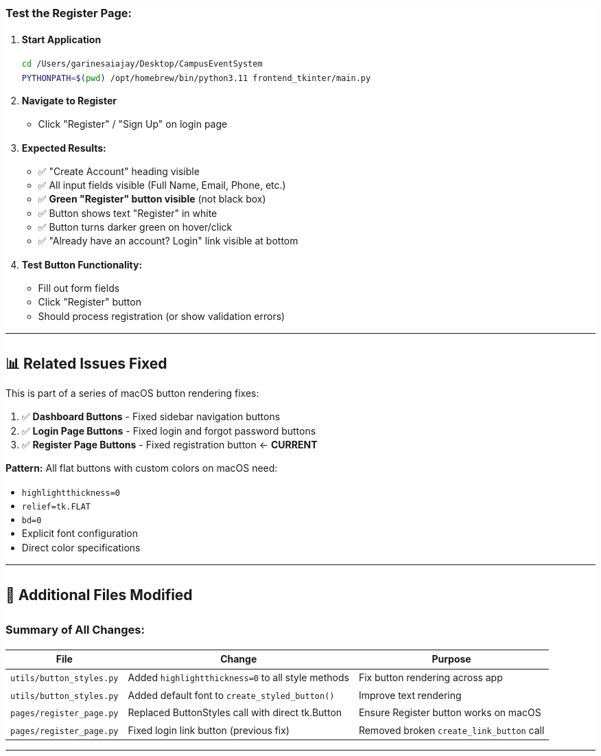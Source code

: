### Test the Register Page:

1. **Start Application**
   ```bash
   cd /Users/garinesaiajay/Desktop/CampusEventSystem
   PYTHONPATH=$(pwd) /opt/homebrew/bin/python3.11 frontend_tkinter/main.py
   ```

2. **Navigate to Register**
   - Click "Register" / "Sign Up" on login page

3. **Expected Results:**
   - ✅ "Create Account" heading visible
   - ✅ All input fields visible (Full Name, Email, Phone, etc.)
   - ✅ **Green "Register" button visible** (not black box)
   - ✅ Button shows text "Register" in white
   - ✅ Button turns darker green on hover/click
   - ✅ "Already have an account? Login" link visible at bottom

4. **Test Button Functionality:**
   - Fill out form fields
   - Click "Register" button
   - Should process registration (or show validation errors)

---

## 📊 Related Issues Fixed

This is part of a series of macOS button rendering fixes:

1. ✅ **Dashboard Buttons** - Fixed sidebar navigation buttons
2. ✅ **Login Page Buttons** - Fixed login and forgot password buttons
3. ✅ **Register Page Buttons** - Fixed registration button ← **CURRENT**

**Pattern:** All flat buttons with custom colors on macOS need:
- `highlightthickness=0`
- `relief=tk.FLAT`
- `bd=0`
- Explicit font configuration
- Direct color specifications

---

## 🔧 Additional Files Modified

### Summary of All Changes:

| File | Change | Purpose |
|------|--------|---------|
| `utils/button_styles.py` | Added `highlightthickness=0` to all style methods | Fix button rendering across app |
| `utils/button_styles.py` | Added default font to `create_styled_button()` | Improve text rendering |
| `pages/register_page.py` | Replaced ButtonStyles call with direct tk.Button | Ensure Register button works on macOS |
| `pages/register_page.py` | Fixed login link button (previous fix) | Removed broken `create_link_button` call |

---